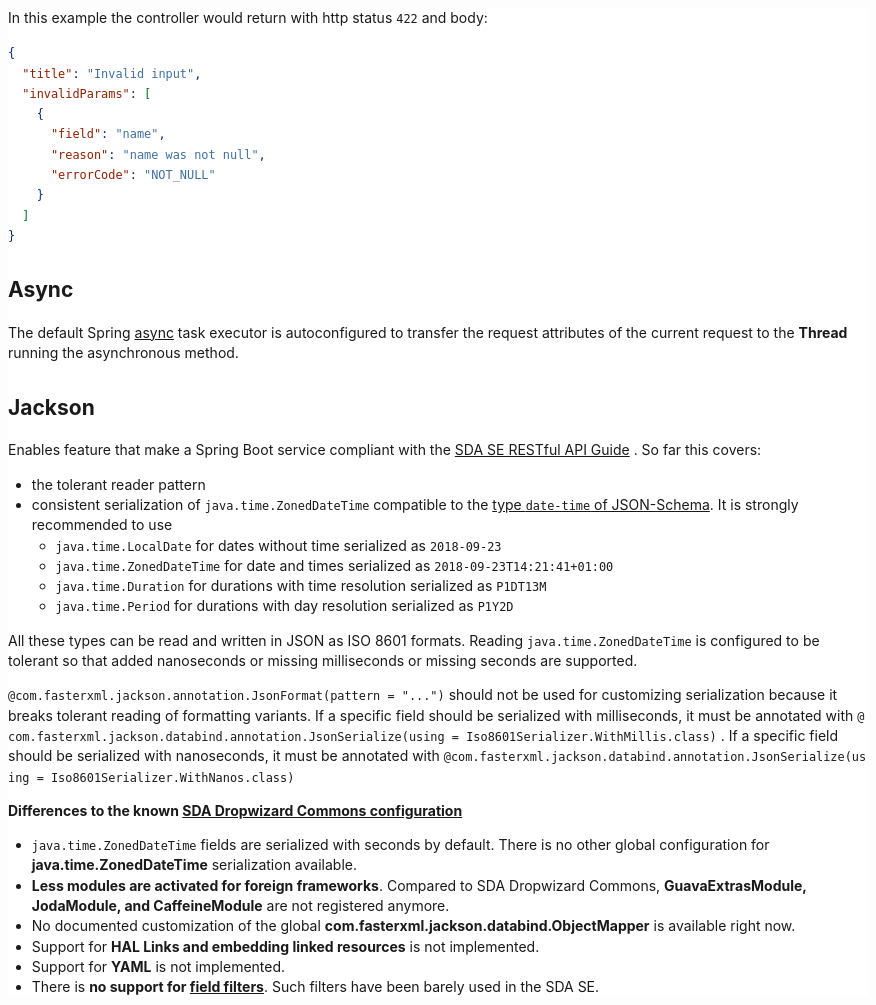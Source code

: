 In this example the controller would return with http status `422` and body:

```json
{
  "title": "Invalid input",
  "invalidParams": [
    {
      "field": "name",
      "reason": "name was not null",
      "errorCode": "NOT_NULL"
    }
  ]
}
```

## Async

The default Spring [async](https://javadoc.io/doc/org.springframework/spring-context/latest/org/springframework/scheduling/annotation/Async.html) 
task executor is autoconfigured to transfer the request attributes of the 
current request to the **Thread** running the asynchronous method.

## Jackson

Enables feature that make a Spring Boot service compliant with
the [SDA SE RESTful API Guide](https://sda.dev/core-concepts/communication/restful-api-guide/) .
So far this covers:
- the tolerant reader pattern
- consistent serialization of `java.time.ZonedDateTime` compatible to the [type `date-time` of JSON-Schema](https://json-schema.org/understanding-json-schema/reference/string.html#dates-and-times).
  It is strongly recommended to use
  - `java.time.LocalDate` for dates without time serialized as `2018-09-23`
  - `java.time.ZonedDateTime` for date and times serialized as `2018-09-23T14:21:41+01:00`
  - `java.time.Duration` for durations with time resolution serialized as `P1DT13M`
  - `java.time.Period` for durations with day resolution serialized as `P1Y2D`

All these types can be read and written in JSON as ISO 8601 formats.
Reading `java.time.ZonedDateTime` is configured to be tolerant so that added nanoseconds or missing
milliseconds or missing seconds are supported.

`@com.fasterxml.jackson.annotation.JsonFormat(pattern = "...")` should not be used for customizing
serialization because it breaks tolerant reading of formatting variants. If a specific field should
be serialized with milliseconds, it must be annotated with
`@com.fasterxml.jackson.databind.annotation.JsonSerialize(using = Iso8601Serializer.WithMillis.class)`
. If a specific field should be serialized with nanoseconds, it must be annotated with
`@com.fasterxml.jackson.databind.annotation.JsonSerialize(using = Iso8601Serializer.WithNanos.class)`

**Differences to the known [SDA Dropwizard Commons configuration](https://github.com/SDA-SE/sda-dropwizard-commons/tree/master/sda-commons-server-jackson)**
- `java.time.ZonedDateTime` fields are serialized with seconds by default.
  There is no other global configuration for **java.time.ZonedDateTime** serialization available.
- **Less modules are activated for foreign frameworks**. Compared to SDA Dropwizard Commons,
  **GuavaExtrasModule, JodaModule, and CaffeineModule** are not registered anymore. 
- No documented customization of the global **com.fasterxml.jackson.databind.ObjectMapper** is available right now. 
- Support for **HAL Links and embedding linked resources** is not implemented. 
- Support for **YAML** is not implemented. 
- There is **no support for [field filters](https://sda.dev/core-concepts/communication/restful-api-guide/#RESTfulAPIGuide-MAY%3AProvidefieldfilteringtoretrievepartialresources)**.
  Such filters have been barely used in the SDA SE.
